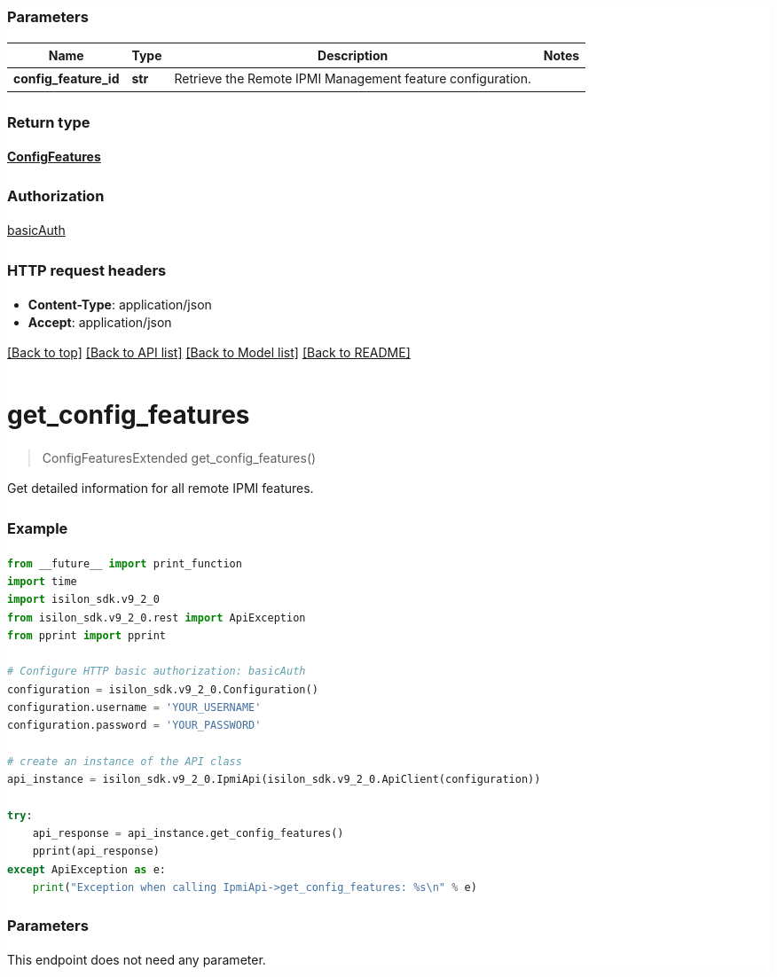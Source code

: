 ### Parameters

Name | Type | Description  | Notes
------------- | ------------- | ------------- | -------------
 **config_feature_id** | **str**| Retrieve the Remote IPMI Management feature configuration. | 

### Return type

[**ConfigFeatures**](ConfigFeatures.md)

### Authorization

[basicAuth](../README.md#basicAuth)

### HTTP request headers

 - **Content-Type**: application/json
 - **Accept**: application/json

[[Back to top]](#) [[Back to API list]](../README.md#documentation-for-api-endpoints) [[Back to Model list]](../README.md#documentation-for-models) [[Back to README]](../README.md)

# **get_config_features**
> ConfigFeaturesExtended get_config_features()



Get detailed information for all remote IPMI features.

### Example
```python
from __future__ import print_function
import time
import isilon_sdk.v9_2_0
from isilon_sdk.v9_2_0.rest import ApiException
from pprint import pprint

# Configure HTTP basic authorization: basicAuth
configuration = isilon_sdk.v9_2_0.Configuration()
configuration.username = 'YOUR_USERNAME'
configuration.password = 'YOUR_PASSWORD'

# create an instance of the API class
api_instance = isilon_sdk.v9_2_0.IpmiApi(isilon_sdk.v9_2_0.ApiClient(configuration))

try:
    api_response = api_instance.get_config_features()
    pprint(api_response)
except ApiException as e:
    print("Exception when calling IpmiApi->get_config_features: %s\n" % e)
```

### Parameters
This endpoint does not need any parameter.
